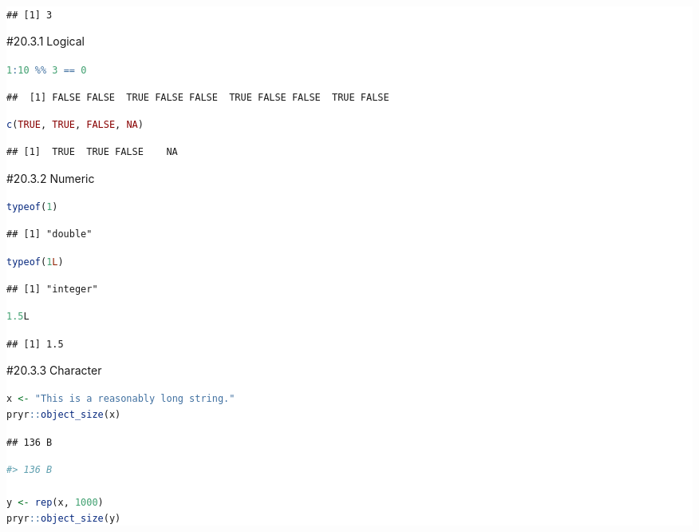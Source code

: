 ```
## [1] 3
```

#20.3.1 Logical


```r
1:10 %% 3 == 0
```

```
##  [1] FALSE FALSE  TRUE FALSE FALSE  TRUE FALSE FALSE  TRUE FALSE
```

```r
c(TRUE, TRUE, FALSE, NA)
```

```
## [1]  TRUE  TRUE FALSE    NA
```

#20.3.2 Numeric


```r
typeof(1)
```

```
## [1] "double"
```

```r
typeof(1L)
```

```
## [1] "integer"
```

```r
1.5L
```

```
## [1] 1.5
```

#20.3.3 Character

```r
x <- "This is a reasonably long string."
pryr::object_size(x)
```

```
## 136 B
```

```r
#> 136 B

y <- rep(x, 1000)
pryr::object_size(y)
```
